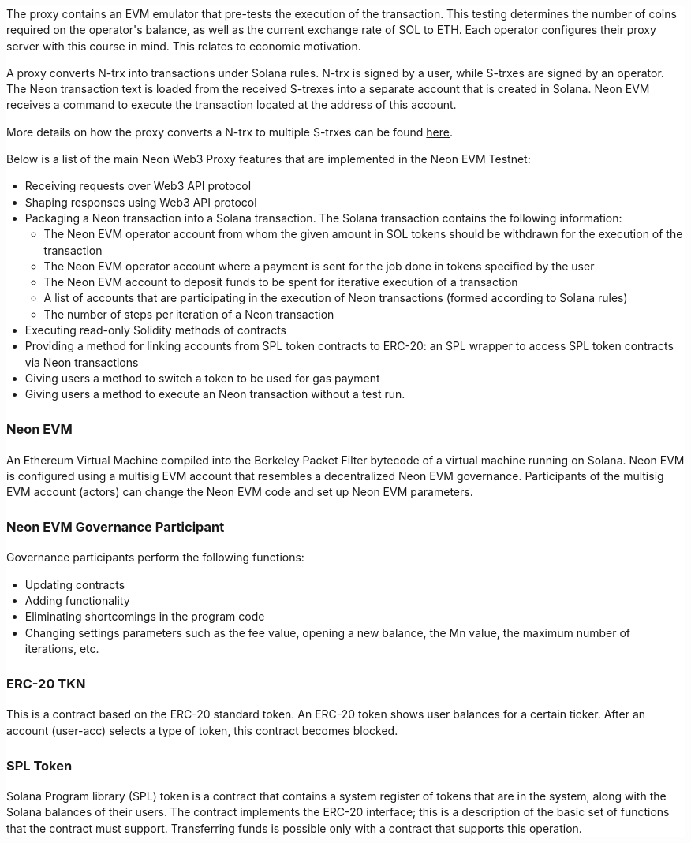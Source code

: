 The proxy contains an EVM emulator that pre-tests the execution of the transaction. This testing determines the number of coins required on the operator's balance, as well as the current exchange rate of SOL to ETH. Each operator configures their proxy server with this course in mind. This relates to economic motivation.  

A proxy converts N-trx into transactions under Solana rules. N-trx is signed by a user, while S-trxes are signed by an operator. The Neon transaction text is loaded from the received S-trexes into a separate account that is created in Solana. Neon EVM receives a command to execute the transaction located at the address of this account.  

More details on how the proxy converts a N-trx to multiple S-trxes can be found [here](https://neonlabsorg.medium.com/neon-web3-proxy-facilitating-seamless-transactions-on-neon-evm-b33c2041aa08).

Below is a list of the main Neon Web3 Proxy features that are implemented in the Neon EVM Testnet:
  * Receiving requests over Web3 API protocol
  * Shaping responses using Web3 API protocol
  * Packaging a Neon transaction into a Solana transaction. The Solana transaction contains the following information:
    * The Neon EVM operator account from whom the given amount in SOL tokens should be withdrawn for the execution of the transaction
    * The Neon EVM operator account where a payment is sent for the job done in tokens specified by the user
    * The Neon EVM account to deposit funds to be spent for iterative execution of a transaction
    * A list of accounts that are participating in the execution of Neon transactions (formed according to Solana rules)
    * The number of steps per iteration of a Neon transaction
  * Executing read-only Solidity methods of contracts
  * Providing a method for linking accounts from SPL token contracts to ERC-20: an SPL wrapper to access SPL token contracts via Neon transactions
  * Giving users a method to switch a token to be used for gas payment
  * Giving users a method to execute an Neon transaction without a test run.

### Neon EVM
An Ethereum Virtual Machine compiled into the Berkeley Packet Filter bytecode of a virtual machine running on Solana. Neon EVM is configured using a multisig EVM account that resembles a decentralized Neon EVM governance. Participants of the multisig EVM account (actors) can change the Neon EVM code and set up Neon EVM parameters.  

### Neon EVM Governance Participant
Governance participants perform the following functions:
  * Updating contracts
  * Adding functionality
  * Eliminating shortcomings in the program code
  * Changing settings parameters such as the fee value, opening a new balance, the Mn value, the maximum number of iterations, etc.  


### ERC-20 TKN
This is a contract based on the ERC-20 standard token. An ERC-20 token shows user balances for a certain ticker. After an account (user-acc) selects a type of token, this contract becomes blocked.  

### SPL Token
Solana Program library (SPL) token is a contract that contains a system register of tokens that are in the system, along with the Solana balances of their users. The contract implements the ERC-20 interface; this is a description of the basic set of functions that the contract must support. Transferring funds is possible only with a contract that supports this operation.  
